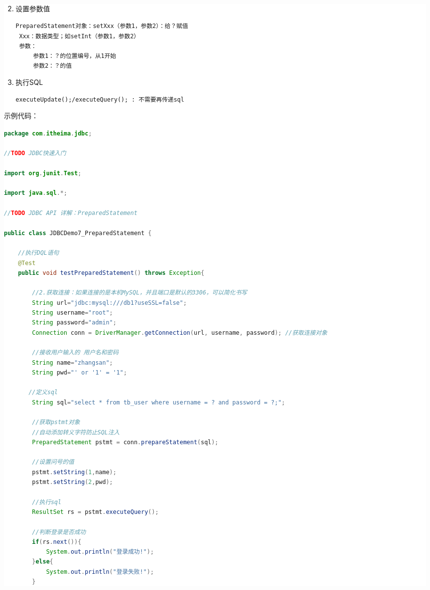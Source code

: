 2. 设置参数值

   ```
   PreparedStatement对象：setXxx（参数1，参数2）：给？赋值
   	Xxx：数据类型；如setInt（参数1，参数2）
   	参数：
   		参数1：？的位置编号，从1开始
   		参数2：？的值
   ```

3. 执行SQL

   ```
   executeUpdate();/executeQuery(); : 不需要再传递sql
   ```



示例代码：

```java
package com.itheima.jdbc;

//TODO JDBC快速入门

import org.junit.Test;

import java.sql.*;

//TODO JDBC API 详解：PreparedStatement

public class JDBCDemo7_PreparedStatement {

    //执行DQL语句
    @Test
    public void testPreparedStatement() throws Exception{

        //2.获取连接：如果连接的是本机MySQL，并且端口是默认的3306，可以简化书写
        String url="jdbc:mysql:///db1?useSSL=false";
        String username="root";
        String password="admin";
        Connection conn = DriverManager.getConnection(url, username, password); //获取连接对象

        //接收用户输入的 用户名和密码
        String name="zhangsan";
        String pwd="' or '1' = '1";

       //定义sql
        String sql="select * from tb_user where username = ? and password = ?;";

        //获取pstmt对象
        //自动添加转义字符防止SQL注入
        PreparedStatement pstmt = conn.prepareStatement(sql);

        //设置问号的值
        pstmt.setString(1,name);
        pstmt.setString(2,pwd);

        //执行sql
        ResultSet rs = pstmt.executeQuery();

        //判断登录是否成功
        if(rs.next()){
            System.out.println("登录成功!");
        }else{
            System.out.println("登录失败!");
        }

```